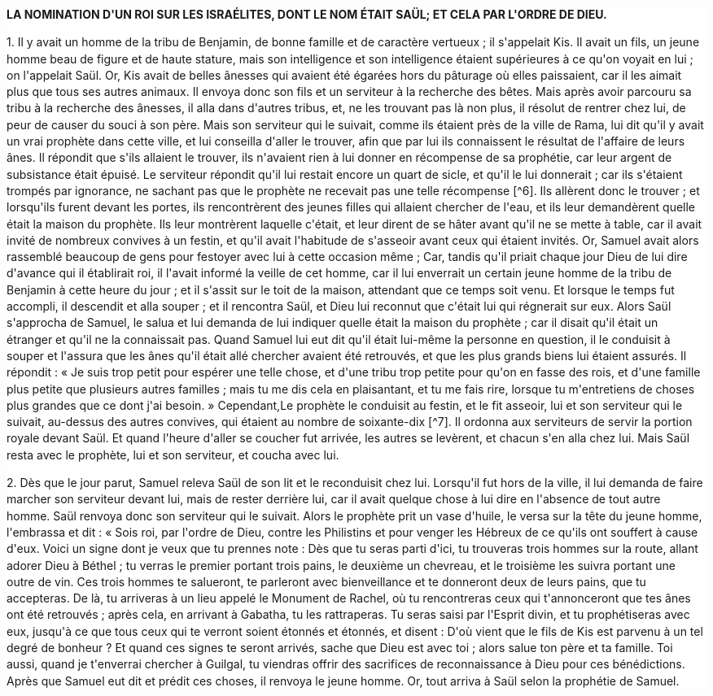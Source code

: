 **LA NOMINATION D'UN ROI SUR LES ISRAÉLITES, DONT LE NOM ÉTAIT SAÜL; ET CELA PAR L'ORDRE DE DIEU.**

<a id="v4_1"></a>1\. Il y avait un homme de la tribu de Benjamin, de bonne famille et de caractère vertueux ; il s'appelait Kis. Il avait un fils, un jeune homme beau de figure et de haute stature, mais son intelligence et son intelligence étaient supérieures à ce qu'on voyait en lui ; on l'appelait Saül. Or, Kis avait de belles ânesses qui avaient été égarées hors du pâturage où elles paissaient, car il les aimait plus que tous ses autres animaux. Il envoya donc son fils et un serviteur à la recherche des bêtes. Mais après avoir parcouru sa tribu à la recherche des ânesses, il alla dans d'autres tribus, et, ne les trouvant pas là non plus, il résolut de rentrer chez lui, de peur de causer du souci à son père. Mais son serviteur qui le suivait, comme ils étaient près de la ville de Rama, lui dit qu'il y avait un vrai prophète dans cette ville, et lui conseilla d'aller le trouver, afin que par lui ils connaissent le résultat de l'affaire de leurs ânes. Il répondit que s'ils allaient le trouver, ils n'avaient rien à lui donner en récompense de sa prophétie, car leur argent de subsistance était épuisé. Le serviteur répondit qu'il lui restait encore un quart de sicle, et qu'il le lui donnerait ; car ils s'étaient trompés par ignorance, ne sachant pas que le prophète ne recevait pas une telle récompense [^6]. Ils allèrent donc le trouver ; et lorsqu'ils furent devant les portes, ils rencontrèrent des jeunes filles qui allaient chercher de l'eau, et ils leur demandèrent quelle était la maison du prophète. Ils leur montrèrent laquelle c'était, et leur dirent de se hâter avant qu'il ne se mette à table, car il avait invité de nombreux convives à un festin, et qu'il avait l'habitude de s'asseoir avant ceux qui étaient invités. Or, Samuel avait alors rassemblé beaucoup de gens pour festoyer avec lui à cette occasion même ; Car, tandis qu'il priait chaque jour Dieu de lui dire d'avance qui il établirait roi, il l'avait informé la veille de cet homme, car il lui enverrait un certain jeune homme de la tribu de Benjamin à cette heure du jour ; et il s'assit sur le toit de la maison, attendant que ce temps soit venu. Et lorsque le temps fut accompli, il descendit et alla souper ; et il rencontra Saül, et Dieu lui reconnut que c'était lui qui régnerait sur eux. Alors Saül s'approcha de Samuel, le salua et lui demanda de lui indiquer quelle était la maison du prophète ; car il disait qu'il était un étranger et qu'il ne la connaissait pas. Quand Samuel lui eut dit qu'il était lui-même la personne en question, il le conduisit à souper et l'assura que les ânes qu'il était allé chercher avaient été retrouvés, et que les plus grands biens lui étaient assurés. Il répondit : « Je suis trop petit pour espérer une telle chose, et d'une tribu trop petite pour qu'on en fasse des rois, et d'une famille plus petite que plusieurs autres familles ; mais tu me dis cela en plaisantant, et tu me fais rire, lorsque tu m'entretiens de choses plus grandes que ce dont j'ai besoin. » Cependant,Le prophète le conduisit au festin, et le fit asseoir, lui et son serviteur qui le suivait, au-dessus des autres convives, qui étaient au nombre de soixante-dix [^7]. Il ordonna aux serviteurs de servir la portion royale devant Saül. Et quand l'heure d'aller se coucher fut arrivée, les autres se levèrent, et chacun s'en alla chez lui. Mais Saül resta avec le prophète, lui et son serviteur, et coucha avec lui.

<a id="v4_2"></a>2\. Dès que le jour parut, Samuel releva Saül de son lit et le reconduisit chez lui. Lorsqu'il fut hors de la ville, il lui demanda de faire marcher son serviteur devant lui, mais de rester derrière lui, car il avait quelque chose à lui dire en l'absence de tout autre homme. Saül renvoya donc son serviteur qui le suivait. Alors le prophète prit un vase d'huile, le versa sur la tête du jeune homme, l'embrassa et dit : « Sois roi, par l'ordre de Dieu, contre les Philistins et pour venger les Hébreux de ce qu'ils ont souffert à cause d'eux. Voici un signe dont je veux que tu prennes note : Dès que tu seras parti d'ici, tu trouveras trois hommes sur la route, allant adorer Dieu à Béthel ; tu verras le premier portant trois pains, le deuxième un chevreau, et le troisième les suivra portant une outre de vin. Ces trois hommes te salueront, te parleront avec bienveillance et te donneront deux de leurs pains, que tu accepteras. De là, tu arriveras à un lieu appelé le Monument de Rachel, où tu rencontreras ceux qui t'annonceront que tes ânes ont été retrouvés ; après cela, en arrivant à Gabatha, tu les rattraperas. Tu seras saisi par l'Esprit divin, et tu prophétiseras avec eux, jusqu'à ce que tous ceux qui te verront soient étonnés et étonnés, et disent : D'où vient que le fils de Kis est parvenu à un tel degré de bonheur ? Et quand ces signes te seront arrivés, sache que Dieu est avec toi ; alors salue ton père et ta famille. Toi aussi, quand je t'enverrai chercher à Guilgal, tu viendras offrir des sacrifices de reconnaissance à Dieu pour ces bénédictions. Après que Samuel eut dit et prédit ces choses, il renvoya le jeune homme. Or, tout arriva à Saül selon la prophétie de Samuel.
